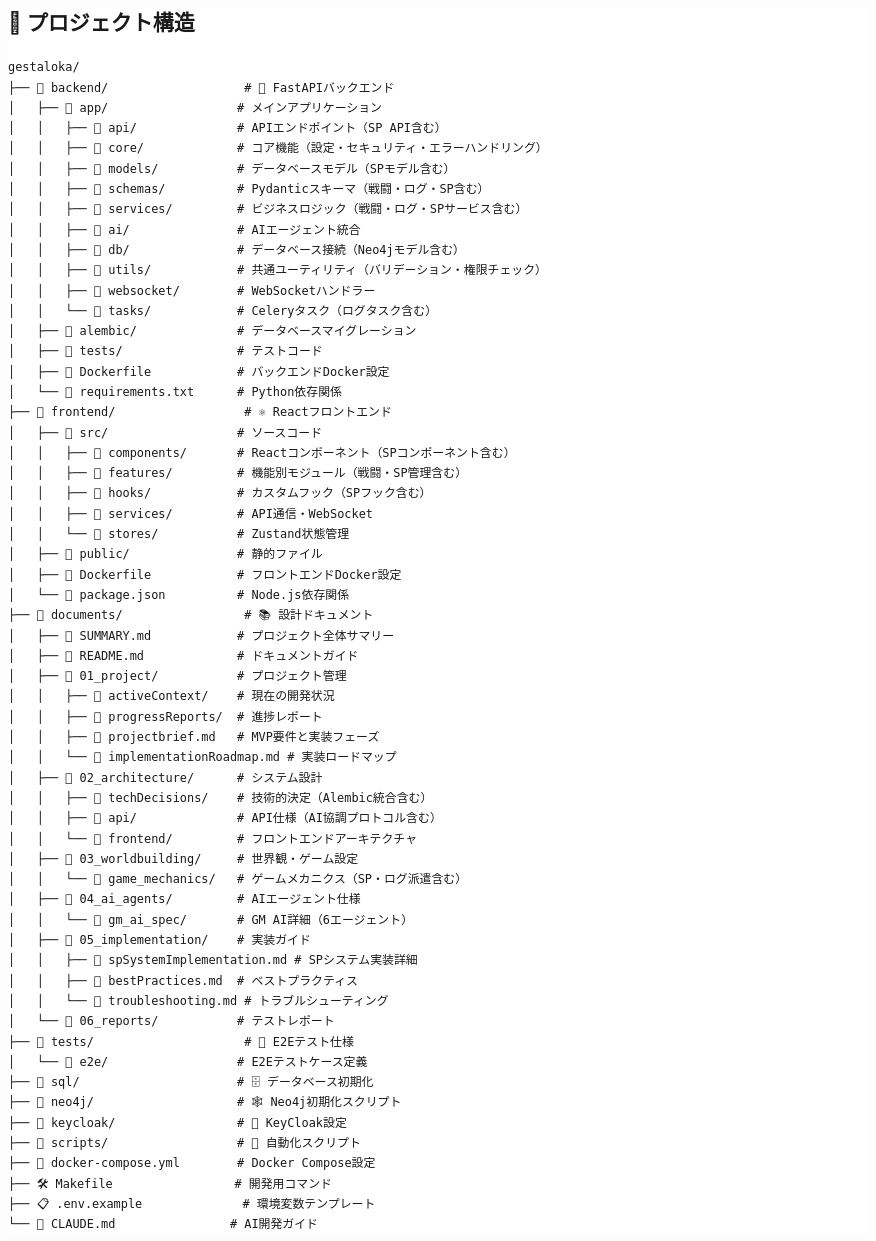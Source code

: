 ## 📁 プロジェクト構造

```
gestaloka/
├── 📁 backend/                   # 🐍 FastAPIバックエンド
│   ├── 📁 app/                  # メインアプリケーション
│   │   ├── 📁 api/              # APIエンドポイント（SP API含む）
│   │   ├── 📁 core/             # コア機能（設定・セキュリティ・エラーハンドリング）
│   │   ├── 📁 models/           # データベースモデル（SPモデル含む）
│   │   ├── 📁 schemas/          # Pydanticスキーマ（戦闘・ログ・SP含む）
│   │   ├── 📁 services/         # ビジネスロジック（戦闘・ログ・SPサービス含む）
│   │   ├── 📁 ai/               # AIエージェント統合
│   │   ├── 📁 db/               # データベース接続（Neo4jモデル含む）
│   │   ├── 📁 utils/            # 共通ユーティリティ（バリデーション・権限チェック）
│   │   ├── 📁 websocket/        # WebSocketハンドラー
│   │   └── 📁 tasks/            # Celeryタスク（ログタスク含む）
│   ├── 📁 alembic/              # データベースマイグレーション
│   ├── 📁 tests/                # テストコード
│   ├── 🐳 Dockerfile            # バックエンドDocker設定
│   └── 📄 requirements.txt      # Python依存関係
├── 📁 frontend/                  # ⚛️ Reactフロントエンド
│   ├── 📁 src/                  # ソースコード
│   │   ├── 📁 components/       # Reactコンポーネント（SPコンポーネント含む）
│   │   ├── 📁 features/         # 機能別モジュール（戦闘・SP管理含む）
│   │   ├── 📁 hooks/            # カスタムフック（SPフック含む）
│   │   ├── 📁 services/         # API通信・WebSocket
│   │   └── 📁 stores/           # Zustand状態管理
│   ├── 📁 public/               # 静的ファイル
│   ├── 🐳 Dockerfile            # フロントエンドDocker設定
│   └── 📄 package.json          # Node.js依存関係
├── 📁 documents/                 # 📚 設計ドキュメント
│   ├── 📄 SUMMARY.md            # プロジェクト全体サマリー
│   ├── 📄 README.md             # ドキュメントガイド
│   ├── 📁 01_project/           # プロジェクト管理
│   │   ├── 📁 activeContext/    # 現在の開発状況
│   │   ├── 📁 progressReports/  # 進捗レポート
│   │   ├── 📄 projectbrief.md   # MVP要件と実装フェーズ
│   │   └── 📄 implementationRoadmap.md # 実装ロードマップ
│   ├── 📁 02_architecture/      # システム設計
│   │   ├── 📁 techDecisions/    # 技術的決定（Alembic統合含む）
│   │   ├── 📁 api/              # API仕様（AI協調プロトコル含む）
│   │   └── 📁 frontend/         # フロントエンドアーキテクチャ
│   ├── 📁 03_worldbuilding/     # 世界観・ゲーム設定
│   │   └── 📁 game_mechanics/   # ゲームメカニクス（SP・ログ派遣含む）
│   ├── 📁 04_ai_agents/         # AIエージェント仕様
│   │   └── 📁 gm_ai_spec/       # GM AI詳細（6エージェント）
│   ├── 📁 05_implementation/    # 実装ガイド
│   │   ├── 📄 spSystemImplementation.md # SPシステム実装詳細
│   │   ├── 📄 bestPractices.md  # ベストプラクティス
│   │   └── 📄 troubleshooting.md # トラブルシューティング
│   └── 📁 06_reports/           # テストレポート
├── 📁 tests/                     # 📝 E2Eテスト仕様
│   └── 📁 e2e/                  # E2Eテストケース定義
├── 📁 sql/                      # 🗄️ データベース初期化
├── 📁 neo4j/                    # 🕸️ Neo4j初期化スクリプト
├── 📁 keycloak/                 # 🔐 KeyCloak設定
├── 📁 scripts/                  # 🔧 自動化スクリプト
├── 🐳 docker-compose.yml        # Docker Compose設定
├── 🛠️ Makefile                 # 開発用コマンド
├── 📋 .env.example              # 環境変数テンプレート
└── 🤖 CLAUDE.md                # AI開発ガイド
```
